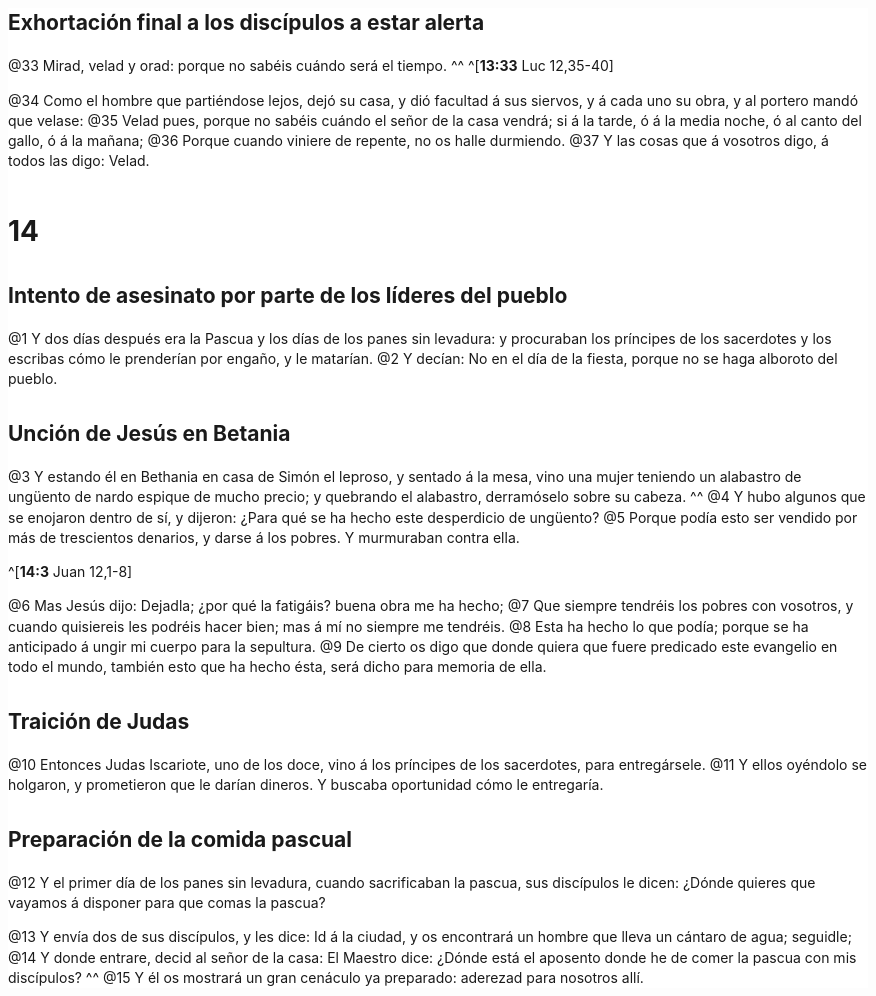 
## Exhortación final a los discípulos a estar alerta
@33 Mirad, velad y orad: porque no sabéis cuándo será el tiempo. 
^^ 
^[**13:33** Luc 12,35-40]

@34 Como el hombre que partiéndose lejos, dejó su casa, y dió facultad á sus siervos, y á cada uno su obra, y al portero mandó que velase: @35 Velad pues, porque no sabéis cuándo el señor de la casa vendrá; si á la tarde, ó á la media noche, ó al canto del gallo, ó á la mañana; @36 Porque cuando viniere de repente, no os halle durmiendo. @37 Y las cosas que á vosotros digo, á todos las digo: Velad. 

# 14 
## Intento de asesinato por parte de los líderes del pueblo
@1 Y dos días después era la Pascua y los días de los panes sin levadura: y procuraban los príncipes de los sacerdotes y los escribas cómo le prenderían por engaño, y le matarían. @2 Y decían: No en el día de la fiesta, porque no se haga alboroto del pueblo. 


## Unción de Jesús en Betania
@3 Y estando él en Bethania en casa de Simón el leproso, y sentado á la mesa, vino una mujer teniendo un alabastro de ungüento de nardo espique de mucho precio; y quebrando el alabastro, derramóselo sobre su cabeza. ^^ @4 Y hubo algunos que se enojaron dentro de sí, y dijeron: ¿Para qué se ha hecho este desperdicio de ungüento? @5 Porque podía esto ser vendido por más de trescientos denarios, y darse á los pobres. Y murmuraban contra ella. 

^[**14:3** Juan 12,1-8]

@6 Mas Jesús dijo: Dejadla; ¿por qué la fatigáis? buena obra me ha hecho; @7 Que siempre tendréis los pobres con vosotros, y cuando quisiereis les podréis hacer bien; mas á mí no siempre me tendréis. @8 Esta ha hecho lo que podía; porque se ha anticipado á ungir mi cuerpo para la sepultura. @9 De cierto os digo que donde quiera que fuere predicado este evangelio en todo el mundo, también esto que ha hecho ésta, será dicho para memoria de ella. 


## Traición de Judas
@10 Entonces Judas Iscariote, uno de los doce, vino á los príncipes de los sacerdotes, para entregársele. @11 Y ellos oyéndolo se holgaron, y prometieron que le darían dineros. Y buscaba oportunidad cómo le entregaría. 


## Preparación de la comida pascual
@12 Y el primer día de los panes sin levadura, cuando sacrificaban la pascua, sus discípulos le dicen: ¿Dónde quieres que vayamos á disponer para que comas la pascua? 

@13 Y envía dos de sus discípulos, y les dice: Id á la ciudad, y os encontrará un hombre que lleva un cántaro de agua; seguidle; @14 Y donde entrare, decid al señor de la casa: El Maestro dice: ¿Dónde está el aposento donde he de comer la pascua con mis discípulos? ^^ @15 Y él os mostrará un gran cenáculo ya preparado: aderezad para nosotros allí. 
